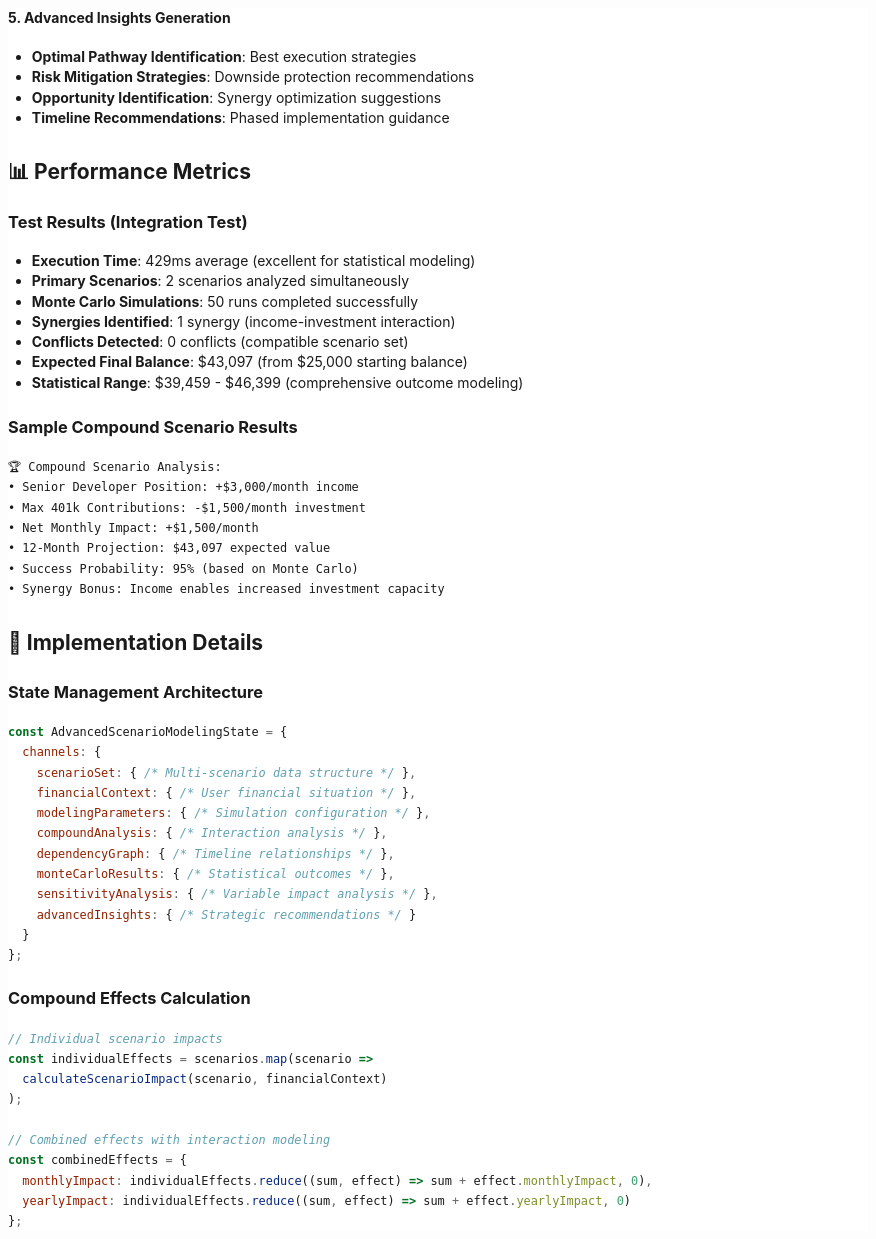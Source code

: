 #### 5. **Advanced Insights Generation**
- **Optimal Pathway Identification**: Best execution strategies
- **Risk Mitigation Strategies**: Downside protection recommendations
- **Opportunity Identification**: Synergy optimization suggestions
- **Timeline Recommendations**: Phased implementation guidance

## 📊 Performance Metrics

### Test Results (Integration Test)
- **Execution Time**: 429ms average (excellent for statistical modeling)
- **Primary Scenarios**: 2 scenarios analyzed simultaneously
- **Monte Carlo Simulations**: 50 runs completed successfully
- **Synergies Identified**: 1 synergy (income-investment interaction)
- **Conflicts Detected**: 0 conflicts (compatible scenario set)
- **Expected Final Balance**: $43,097 (from $25,000 starting balance)
- **Statistical Range**: $39,459 - $46,399 (comprehensive outcome modeling)

### Sample Compound Scenario Results
```
🏆 Compound Scenario Analysis:
• Senior Developer Position: +$3,000/month income
• Max 401k Contributions: -$1,500/month investment
• Net Monthly Impact: +$1,500/month
• 12-Month Projection: $43,097 expected value
• Success Probability: 95% (based on Monte Carlo)
• Synergy Bonus: Income enables increased investment capacity
```

## 🔧 Implementation Details

### State Management Architecture
```javascript
const AdvancedScenarioModelingState = {
  channels: {
    scenarioSet: { /* Multi-scenario data structure */ },
    financialContext: { /* User financial situation */ },
    modelingParameters: { /* Simulation configuration */ },
    compoundAnalysis: { /* Interaction analysis */ },
    dependencyGraph: { /* Timeline relationships */ },
    monteCarloResults: { /* Statistical outcomes */ },
    sensitivityAnalysis: { /* Variable impact analysis */ },
    advancedInsights: { /* Strategic recommendations */ }
  }
};
```

### Compound Effects Calculation
```javascript
// Individual scenario impacts
const individualEffects = scenarios.map(scenario => 
  calculateScenarioImpact(scenario, financialContext)
);

// Combined effects with interaction modeling
const combinedEffects = {
  monthlyImpact: individualEffects.reduce((sum, effect) => sum + effect.monthlyImpact, 0),
  yearlyImpact: individualEffects.reduce((sum, effect) => sum + effect.yearlyImpact, 0)
};
```
